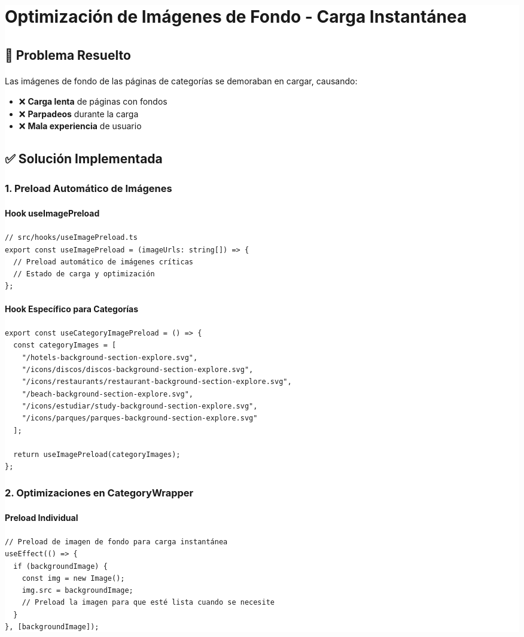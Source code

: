 # Optimización de Imágenes de Fondo - Carga Instantánea

## 🚀 **Problema Resuelto**

Las imágenes de fondo de las páginas de categorías se demoraban en cargar, causando:
- ❌ **Carga lenta** de páginas con fondos
- ❌ **Parpadeos** durante la carga
- ❌ **Mala experiencia** de usuario

## ✅ **Solución Implementada**

### **1. Preload Automático de Imágenes**

#### **Hook useImagePreload**
```tsx
// src/hooks/useImagePreload.ts
export const useImagePreload = (imageUrls: string[]) => {
  // Preload automático de imágenes críticas
  // Estado de carga y optimización
};
```

#### **Hook Específico para Categorías**
```tsx
export const useCategoryImagePreload = () => {
  const categoryImages = [
    "/hotels-background-section-explore.svg",
    "/icons/discos/discos-background-section-explore.svg",
    "/icons/restaurants/restaurant-background-section-explore.svg",
    "/beach-background-section-explore.svg",
    "/icons/estudiar/study-background-section-explore.svg",
    "/icons/parques/parques-background-section-explore.svg"
  ];
  
  return useImagePreload(categoryImages);
};
```

### **2. Optimizaciones en CategoryWrapper**

#### **Preload Individual**
```tsx
// Preload de imagen de fondo para carga instantánea
useEffect(() => {
  if (backgroundImage) {
    const img = new Image();
    img.src = backgroundImage;
    // Preload la imagen para que esté lista cuando se necesite
  }
}, [backgroundImage]);
```
